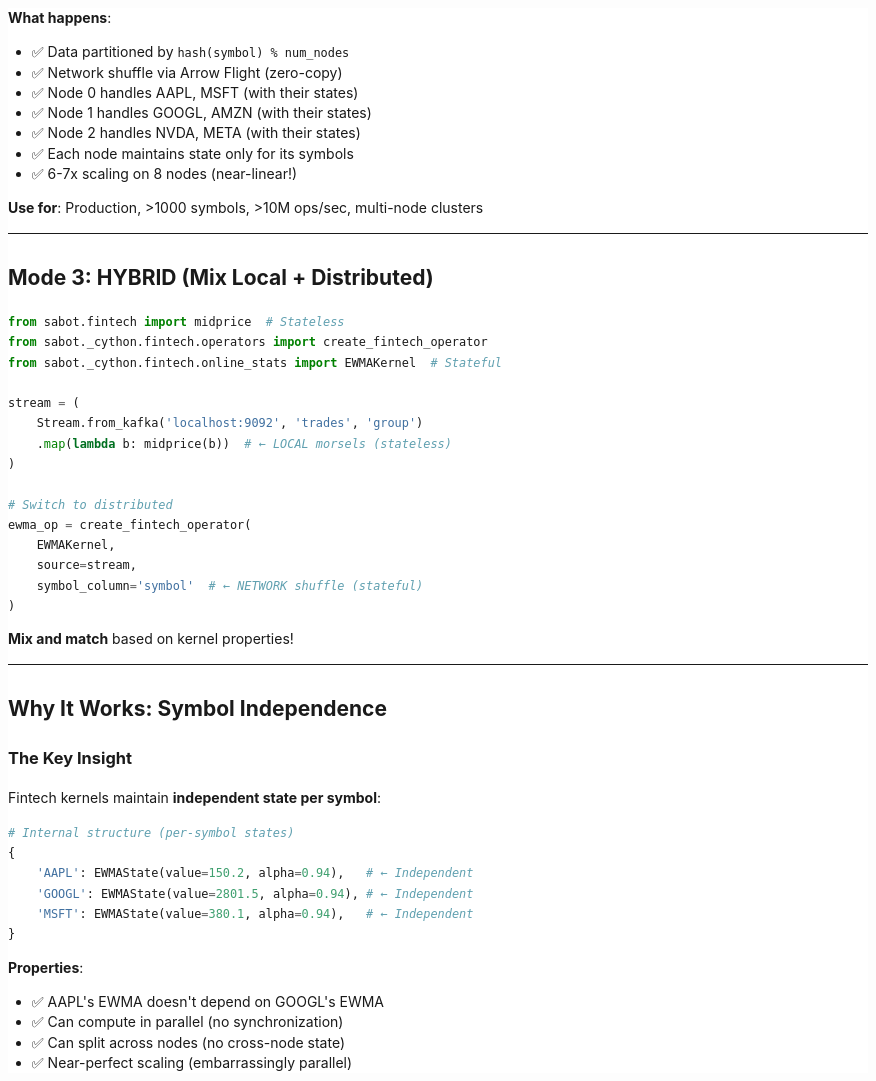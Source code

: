 **What happens**:
- ✅ Data partitioned by `hash(symbol) % num_nodes`
- ✅ Network shuffle via Arrow Flight (zero-copy)
- ✅ Node 0 handles AAPL, MSFT (with their states)
- ✅ Node 1 handles GOOGL, AMZN (with their states)
- ✅ Node 2 handles NVDA, META (with their states)
- ✅ Each node maintains state only for its symbols
- ✅ 6-7x scaling on 8 nodes (near-linear!)

**Use for**: Production, >1000 symbols, >10M ops/sec, multi-node clusters

---

## Mode 3: HYBRID (Mix Local + Distributed)

```python
from sabot.fintech import midprice  # Stateless
from sabot._cython.fintech.operators import create_fintech_operator
from sabot._cython.fintech.online_stats import EWMAKernel  # Stateful

stream = (
    Stream.from_kafka('localhost:9092', 'trades', 'group')
    .map(lambda b: midprice(b))  # ← LOCAL morsels (stateless)
)

# Switch to distributed
ewma_op = create_fintech_operator(
    EWMAKernel,
    source=stream,
    symbol_column='symbol'  # ← NETWORK shuffle (stateful)
)
```

**Mix and match** based on kernel properties!

---

## Why It Works: Symbol Independence

### The Key Insight

Fintech kernels maintain **independent state per symbol**:

```python
# Internal structure (per-symbol states)
{
    'AAPL': EWMAState(value=150.2, alpha=0.94),   # ← Independent
    'GOOGL': EWMAState(value=2801.5, alpha=0.94), # ← Independent
    'MSFT': EWMAState(value=380.1, alpha=0.94),   # ← Independent
}
```

**Properties**:
- ✅ AAPL's EWMA doesn't depend on GOOGL's EWMA
- ✅ Can compute in parallel (no synchronization)
- ✅ Can split across nodes (no cross-node state)
- ✅ Near-perfect scaling (embarrassingly parallel)

